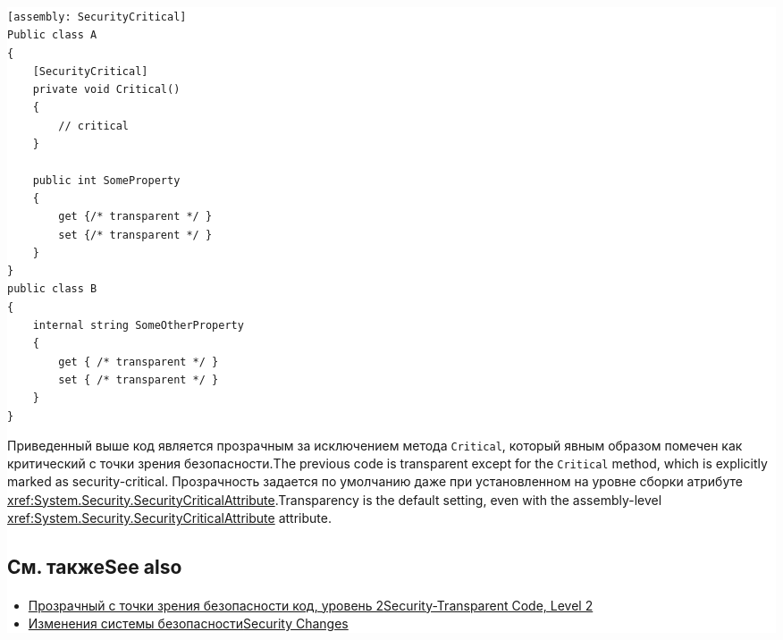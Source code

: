 ```  
[assembly: SecurityCritical]  
Public class A  
{  
    [SecurityCritical]  
    private void Critical()  
    {  
        // critical  
    }  
  
    public int SomeProperty  
    {  
        get {/* transparent */ }  
        set {/* transparent */ }  
    }  
}  
public class B  
{      
    internal string SomeOtherProperty  
    {  
        get { /* transparent */ }  
        set { /* transparent */ }  
    }  
}  
```  
  
 <span data-ttu-id="5c6ae-186">Приведенный выше код является прозрачным за исключением метода `Critical`, который явным образом помечен как критический с точки зрения безопасности.</span><span class="sxs-lookup"><span data-stu-id="5c6ae-186">The previous code is transparent except for the `Critical` method, which is explicitly marked as security-critical.</span></span> <span data-ttu-id="5c6ae-187">Прозрачность задается по умолчанию даже при установленном на уровне сборки атрибуте <xref:System.Security.SecurityCriticalAttribute>.</span><span class="sxs-lookup"><span data-stu-id="5c6ae-187">Transparency is the default setting, even with the assembly-level <xref:System.Security.SecurityCriticalAttribute> attribute.</span></span>  
  
## <a name="see-also"></a><span data-ttu-id="5c6ae-188">См. также</span><span class="sxs-lookup"><span data-stu-id="5c6ae-188">See also</span></span>

- [<span data-ttu-id="5c6ae-189">Прозрачный с точки зрения безопасности код, уровень 2</span><span class="sxs-lookup"><span data-stu-id="5c6ae-189">Security-Transparent Code, Level 2</span></span>](../../../docs/framework/misc/security-transparent-code-level-2.md)
- [<span data-ttu-id="5c6ae-190">Изменения системы безопасности</span><span class="sxs-lookup"><span data-stu-id="5c6ae-190">Security Changes</span></span>](../../../docs/framework/security/security-changes.md)
